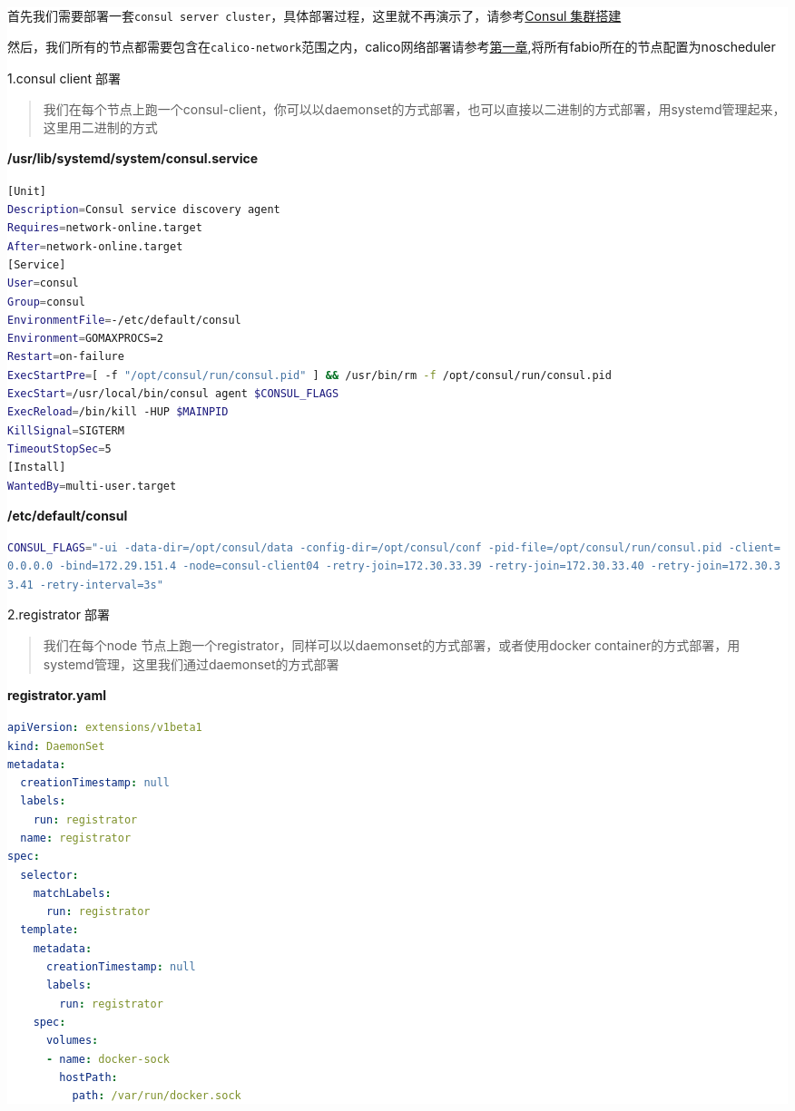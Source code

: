 首先我们需要部署一套`consul server cluster`，具体部署过程，这里就不再演示了，请参考[Consul 集群搭建](https://github.com/kaizamm/consul/blob/master/consul%2Bdocker%2Bregistrator.md)

然后，我们所有的节点都需要包含在`calico-network`范围之内，calico网络部署请参考[第一章](https://kevinguo.me/2017/09/22/manual-deploy-kubernetes/),将所有fabio所在的节点配置为noscheduler

1.consul client 部署

> 我们在每个节点上跑一个consul-client，你可以以daemonset的方式部署，也可以直接以二进制的方式部署，用systemd管理起来，这里用二进制的方式

**/usr/lib/systemd/system/consul.service**

```bash
[Unit]
Description=Consul service discovery agent
Requires=network-online.target
After=network-online.target
[Service]
User=consul
Group=consul
EnvironmentFile=-/etc/default/consul
Environment=GOMAXPROCS=2
Restart=on-failure
ExecStartPre=[ -f "/opt/consul/run/consul.pid" ] && /usr/bin/rm -f /opt/consul/run/consul.pid
ExecStart=/usr/local/bin/consul agent $CONSUL_FLAGS
ExecReload=/bin/kill -HUP $MAINPID
KillSignal=SIGTERM
TimeoutStopSec=5
[Install]
WantedBy=multi-user.target
```

**/etc/default/consul**

```bash
CONSUL_FLAGS="-ui -data-dir=/opt/consul/data -config-dir=/opt/consul/conf -pid-file=/opt/consul/run/consul.pid -client=0.0.0.0 -bind=172.29.151.4 -node=consul-client04 -retry-join=172.30.33.39 -retry-join=172.30.33.40 -retry-join=172.30.33.41 -retry-interval=3s"
```

2.registrator 部署

> 我们在每个node 节点上跑一个registrator，同样可以以daemonset的方式部署，或者使用docker container的方式部署，用systemd管理，这里我们通过daemonset的方式部署

**registrator.yaml**

```yaml
apiVersion: extensions/v1beta1
kind: DaemonSet
metadata:
  creationTimestamp: null
  labels:
    run: registrator
  name: registrator
spec:
  selector:
    matchLabels:
      run: registrator
  template:
    metadata:
      creationTimestamp: null
      labels:
        run: registrator
    spec:
      volumes:
      - name: docker-sock
        hostPath:
          path: /var/run/docker.sock
```